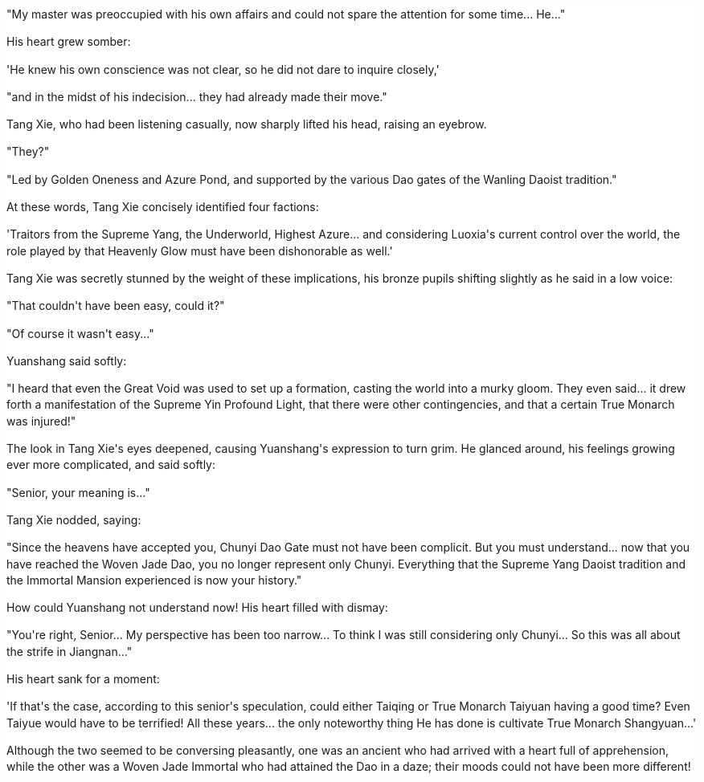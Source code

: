 "My master was preoccupied with his own affairs and could not spare the attention for some time... He..."

His heart grew somber:

'He knew his own conscience was not clear, so he did not dare to inquire closely,'

"and in the midst of his indecision... they had already made their move."

Tang Xie, who had been listening casually, now sharply lifted his head, raising an eyebrow.

"They?"

"Led by Golden Oneness and Azure Pond, and supported by the various Dao gates of the Wanling Daoist tradition."

At these words, Tang Xie concisely identified four factions:

'Traitors from the Supreme Yang, the Underworld, Highest Azure... and considering Luoxia's current control over the world, the role played by that Heavenly Glow must have been dishonorable as well.'

Tang Xie was secretly stunned by the weight of these implications, his bronze pupils shifting slightly as he said in a low voice:

"That couldn't have been easy, could it?"

"Of course it wasn't easy..."

Yuanshang said softly:

"I heard that even the Great Void was used to set up a formation, casting the world into a murky gloom. They even said... it drew forth a manifestation of the Supreme Yin Profound Light, that there were other contingencies, and that a certain True Monarch was injured!"

The look in Tang Xie's eyes deepened, causing Yuanshang's expression to turn grim. He glanced around, his feelings growing ever more complicated, and said softly:

"Senior, your meaning is..."

Tang Xie nodded, saying:

"Since the heavens have accepted you, Chunyi Dao Gate must not have been complicit. But you must understand... now that you have reached the Woven Jade Dao, you no longer represent only Chunyi. Everything that the Supreme Yang Daoist tradition and the Immortal Mansion experienced is now your history."

How could Yuanshang not understand now! His heart filled with dismay:

"You're right, Senior... My perspective has been too narrow... To think I was still considering only Chunyi... So this was all about the strife in Jiangnan..."

His heart sank for a moment:

'If that's the case, according to this senior's speculation, could either Taiqing or True Monarch Taiyuan having a good time? Even Taiyue would have to be terrified! All these years... the only noteworthy thing He has done is cultivate True Monarch Shangyuan...'

Although the two seemed to be conversing pleasantly, one was an ancient who had arrived with a heart full of apprehension, while the other was a Woven Jade Immortal who had attained the Dao in a daze; their moods could not have been more different!
